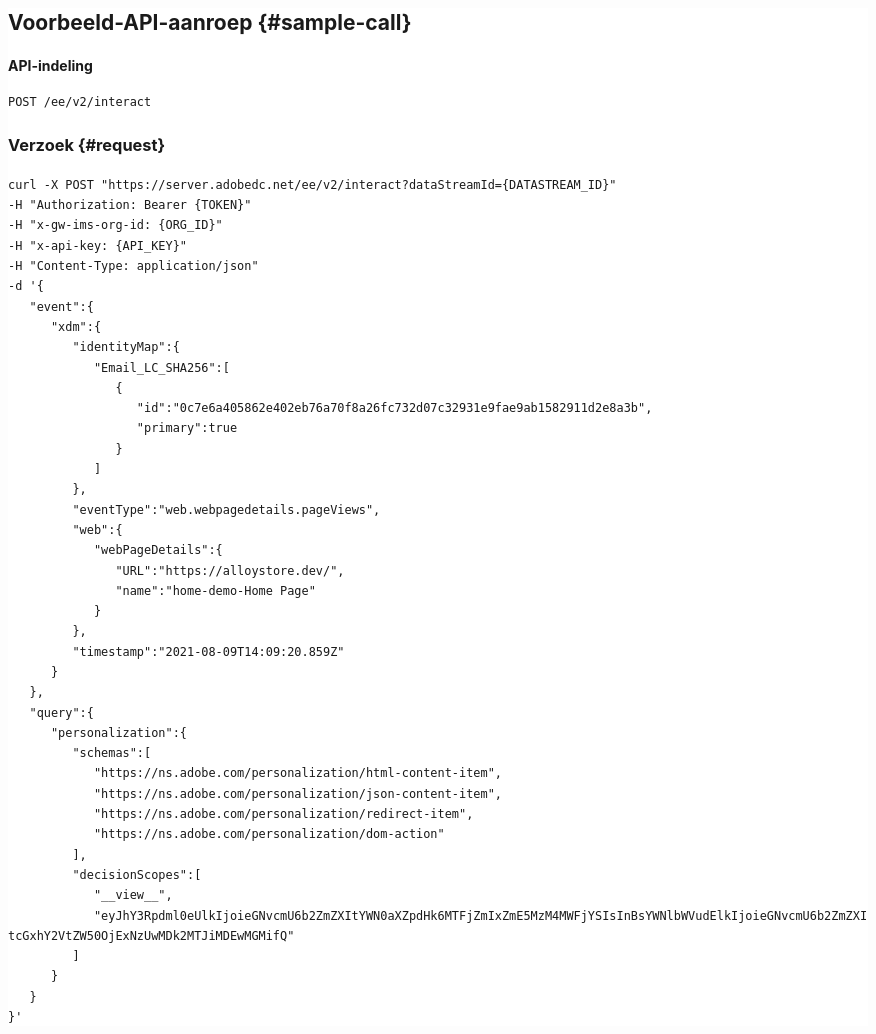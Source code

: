 ## Voorbeeld-API-aanroep {#sample-call}

**API-indeling**

```http
POST /ee/v2/interact
```

### Verzoek {#request}

```shell
curl -X POST "https://server.adobedc.net/ee/v2/interact?dataStreamId={DATASTREAM_ID}"
-H "Authorization: Bearer {TOKEN}"
-H "x-gw-ims-org-id: {ORG_ID}"
-H "x-api-key: {API_KEY}"
-H "Content-Type: application/json"
-d '{
   "event":{
      "xdm":{
         "identityMap":{
            "Email_LC_SHA256":[
               {
                  "id":"0c7e6a405862e402eb76a70f8a26fc732d07c32931e9fae9ab1582911d2e8a3b",
                  "primary":true
               }
            ]
         },
         "eventType":"web.webpagedetails.pageViews",
         "web":{
            "webPageDetails":{
               "URL":"https://alloystore.dev/",
               "name":"home-demo-Home Page"
            }
         },
         "timestamp":"2021-08-09T14:09:20.859Z"
      }
   },
   "query":{
      "personalization":{
         "schemas":[
            "https://ns.adobe.com/personalization/html-content-item",
            "https://ns.adobe.com/personalization/json-content-item",
            "https://ns.adobe.com/personalization/redirect-item",
            "https://ns.adobe.com/personalization/dom-action"
         ],
         "decisionScopes":[
            "__view__",
            "eyJhY3Rpdml0eUlkIjoieGNvcmU6b2ZmZXItYWN0aXZpdHk6MTFjZmIxZmE5MzM4MWFjYSIsInBsYWNlbWVudElkIjoieGNvcmU6b2ZmZXItcGxhY2VtZW50OjExNzUwMDk2MTJiMDEwMGMifQ"
         ]
      }
   }
}'
```
